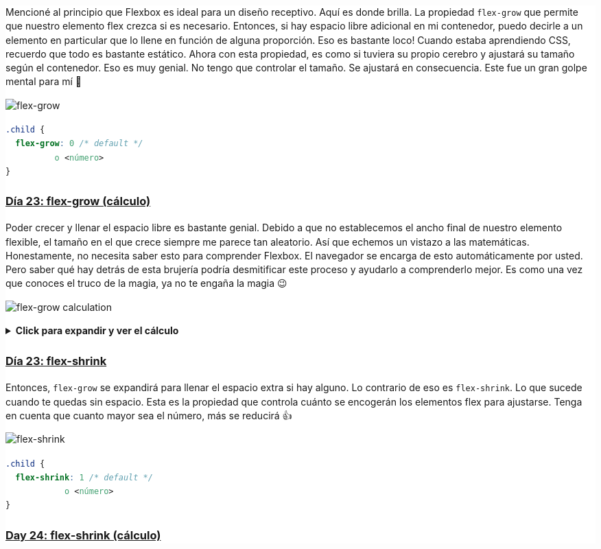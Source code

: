 Mencioné al principio que Flexbox es ideal para un diseño receptivo. Aquí es donde brilla. La propiedad `flex-grow` que permite que nuestro elemento flex crezca si es necesario. Entonces, si hay espacio libre adicional en mi contenedor, puedo decirle a un elemento en particular que lo llene en función de alguna proporción. Eso es bastante loco! Cuando estaba aprendiendo CSS, recuerdo que todo es bastante estático. Ahora con esta propiedad, es como si tuviera su propio cerebro y ajustará su tamaño según el contenedor. Eso es muy genial. No tengo que controlar el tamaño. Se ajustará en consecuencia. Este fue un gran golpe mental para mí 🤯

<p><img src="../code-tidbits/21-flex-grow.png" alt="flex-grow" width="500"></p>

```css
.child {
  flex-grow: 0 /* default */
          o <número>
}
```

<a id="flex-grow-calculation"></a>

### [Día 23: flex-grow (cálculo)](#flex-grow-calculation)

Poder crecer y llenar el espacio libre es bastante genial. Debido a que no establecemos el ancho final de nuestro elemento flexible, el tamaño en el que crece siempre me parece tan aleatorio. Así que echemos un vistazo a las matemáticas. Honestamente, no necesita saber esto para comprender Flexbox. El navegador se encarga de esto automáticamente por usted. Pero saber qué hay detrás de esta brujería podría desmitificar este proceso y ayudarlo a comprenderlo mejor. Es como una vez que conoces el truco de la magia, ya no te engaña la magia 😉

<p><img src="../code-tidbits/22-flex-grow-calculation.png" alt="flex-grow calculation" width="500"></p>

<details><summary><b>Click para expandir y ver el cálculo</b></summary></details>

<a id="flex-shrink"></a>

### [Día 23: flex-shrink](#flex-shrink)

Entonces, `flex-grow` se expandirá para llenar el espacio extra si hay alguno. Lo contrario de eso es `flex-shrink`. Lo que sucede cuando te quedas sin espacio. Esta es la propiedad que controla cuánto se encogerán los elementos flex para ajustarse. Tenga en cuenta que cuanto mayor sea el número, más se reducirá 👍

<p><img src="../code-tidbits/23-flex-shrink.png" alt="flex-shrink" width="500"></p>

```css
.child {
  flex-shrink: 1 /* default */
            o <número>
}
```

<a id="flex-shrink-calculation"></a>

### [Day 24: flex-shrink (cálculo)](#flex-shrink-calculation)
